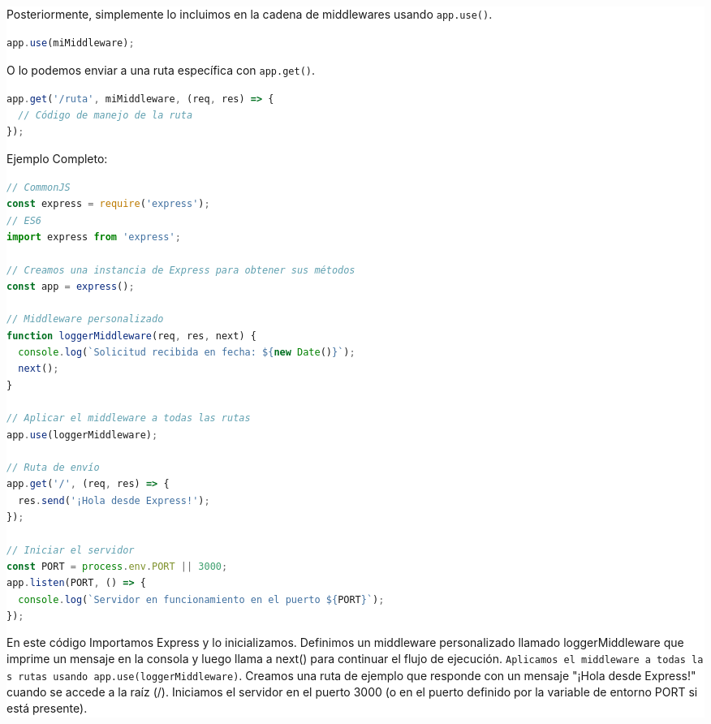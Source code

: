    Posteriormente, simplemente lo incluimos en la cadena de middlewares usando `app.use()`.

   ```javascript
   app.use(miMiddleware);
   ```

   O lo podemos enviar a una ruta específica con `app.get()`.

   ```javascript
   app.get('/ruta', miMiddleware, (req, res) => {
     // Código de manejo de la ruta
   });
   ```

   Ejemplo Completo:
   
   ```javascript
   // CommonJS
   const express = require('express');
   // ES6
   import express from 'express';
   
   // Creamos una instancia de Express para obtener sus métodos
   const app = express();
   
   // Middleware personalizado
   function loggerMiddleware(req, res, next) {
     console.log(`Solicitud recibida en fecha: ${new Date()}`);
     next();
   }
   
   // Aplicar el middleware a todas las rutas
   app.use(loggerMiddleware);
   
   // Ruta de envío
   app.get('/', (req, res) => {
     res.send('¡Hola desde Express!');
   });
   
   // Iniciar el servidor
   const PORT = process.env.PORT || 3000;
   app.listen(PORT, () => {
     console.log(`Servidor en funcionamiento en el puerto ${PORT}`);
   });
   ```

   En este código Importamos Express y lo inicializamos.
   Definimos un middleware personalizado llamado loggerMiddleware que imprime un mensaje en la consola y luego llama a next() para continuar el flujo de ejecución.
   `Aplicamos el middleware a todas las rutas usando app.use(loggerMiddleware)`.
   Creamos una ruta de ejemplo que responde con un mensaje "¡Hola desde Express!" cuando se accede a la raíz (/).
   Iniciamos el servidor en el puerto 3000 (o en el puerto definido por la variable de entorno PORT si está presente).
